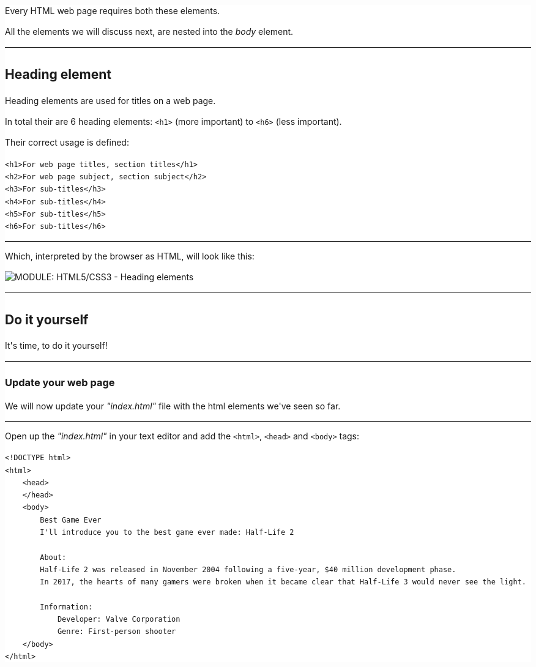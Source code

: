 Every HTML web page requires both these elements.

All the elements we will discuss next, are nested into the *body* element.

---

## Heading element

Heading elements are used for titles on a web page.

In total their are 6 heading elements: `<h1>` (more important) to `<h6>` (less important).

Their correct usage is defined:

```
<h1>For web page titles, section titles</h1>
<h2>For web page subject, section subject</h2>
<h3>For sub-titles</h3>
<h4>For sub-titles</h4>
<h5>For sub-titles</h5>
<h6>For sub-titles</h6>
```

---

Which, interpreted by the browser as HTML, will look like this:

![](../../img/html5-heading.png "MODULE: HTML5/CSS3 - Heading elements")

---

## Do it yourself

It's time, to do it yourself!

---

### Update your web page

We will now update your *"index.html"* file with the html elements we've seen so far.

---

Open up the *"index.html"* in your text editor and add the `<html>`, `<head>` and `<body>` tags:
```
<!DOCTYPE html>
<html>
    <head>
    </head>
    <body>
        Best Game Ever
        I'll introduce you to the best game ever made: Half-Life 2
        
        About:
        Half-Life 2 was released in November 2004 following a five-year, $40 million development phase.
        In 2017, the hearts of many gamers were broken when it became clear that Half-Life 3 would never see the light.
        
        Information:
            Developer: Valve Corporation
            Genre: First-person shooter
    </body>
</html>
```
